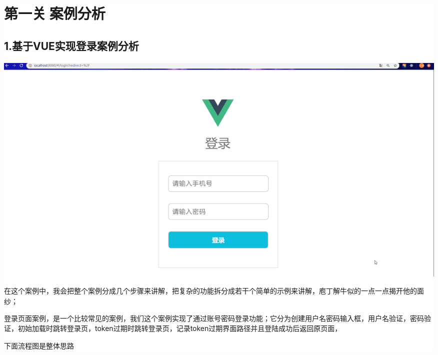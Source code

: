 # 第一关 案例分析

## 1.基于VUE实现登录案例分析

![](/images/22222.gif)

在这个案例中，我会把整个案例分成几个步骤来讲解，把复杂的功能拆分成若干个简单的示例来讲解，庖丁解牛似的一点一点揭开他的面纱；

登录页面案例，是一个比较常见的案例，我们这个案例实现了通过账号密码登录功能；它分为创建用户名密码输入框，用户名验证，密码验证，初始加载时跳转登录页，token过期时跳转登录页，记录token过期界面路径并且登陆成功后返回原页面，

下面流程图是整体思路
